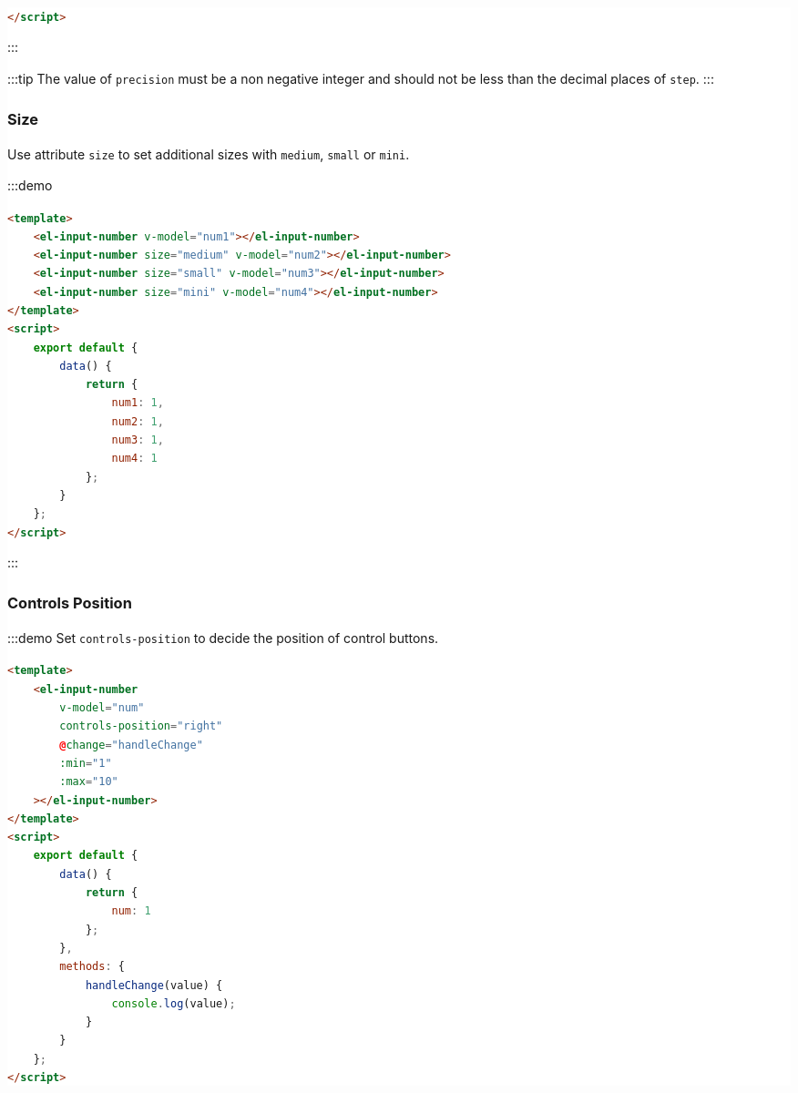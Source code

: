 ```html
</script>
```

:::

:::tip
The value of `precision` must be a non negative integer and should not be less than the decimal places of `step`.
:::

### Size

Use attribute `size` to set additional sizes with `medium`, `small` or `mini`.

:::demo

```html
<template>
	<el-input-number v-model="num1"></el-input-number>
	<el-input-number size="medium" v-model="num2"></el-input-number>
	<el-input-number size="small" v-model="num3"></el-input-number>
	<el-input-number size="mini" v-model="num4"></el-input-number>
</template>
<script>
	export default {
		data() {
			return {
				num1: 1,
				num2: 1,
				num3: 1,
				num4: 1
			};
		}
	};
</script>
```

:::

### Controls Position

:::demo Set `controls-position` to decide the position of control buttons.

```html
<template>
	<el-input-number
		v-model="num"
		controls-position="right"
		@change="handleChange"
		:min="1"
		:max="10"
	></el-input-number>
</template>
<script>
	export default {
		data() {
			return {
				num: 1
			};
		},
		methods: {
			handleChange(value) {
				console.log(value);
			}
		}
	};
</script>
```